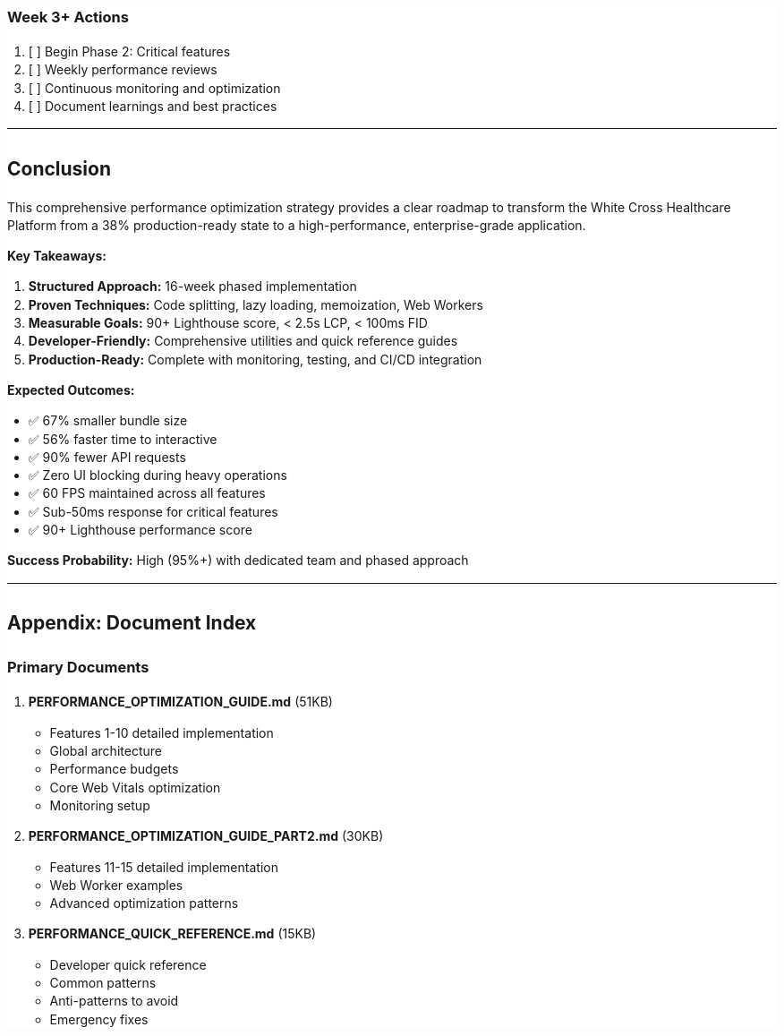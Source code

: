### Week 3+ Actions

1. [ ] Begin Phase 2: Critical features
2. [ ] Weekly performance reviews
3. [ ] Continuous monitoring and optimization
4. [ ] Document learnings and best practices

---

## Conclusion

This comprehensive performance optimization strategy provides a clear roadmap to transform the White Cross Healthcare Platform from a 38% production-ready state to a high-performance, enterprise-grade application.

**Key Takeaways:**

1. **Structured Approach:** 16-week phased implementation
2. **Proven Techniques:** Code splitting, lazy loading, memoization, Web Workers
3. **Measurable Goals:** 90+ Lighthouse score, < 2.5s LCP, < 100ms FID
4. **Developer-Friendly:** Comprehensive utilities and quick reference guides
5. **Production-Ready:** Complete with monitoring, testing, and CI/CD integration

**Expected Outcomes:**

- ✅ 67% smaller bundle size
- ✅ 56% faster time to interactive
- ✅ 90% fewer API requests
- ✅ Zero UI blocking during heavy operations
- ✅ 60 FPS maintained across all features
- ✅ Sub-50ms response for critical features
- ✅ 90+ Lighthouse performance score

**Success Probability:** High (95%+) with dedicated team and phased approach

---

## Appendix: Document Index

### Primary Documents

1. **PERFORMANCE_OPTIMIZATION_GUIDE.md** (51KB)
   - Features 1-10 detailed implementation
   - Global architecture
   - Performance budgets
   - Core Web Vitals optimization
   - Monitoring setup

2. **PERFORMANCE_OPTIMIZATION_GUIDE_PART2.md** (30KB)
   - Features 11-15 detailed implementation
   - Web Worker examples
   - Advanced optimization patterns

3. **PERFORMANCE_QUICK_REFERENCE.md** (15KB)
   - Developer quick reference
   - Common patterns
   - Anti-patterns to avoid
   - Emergency fixes
